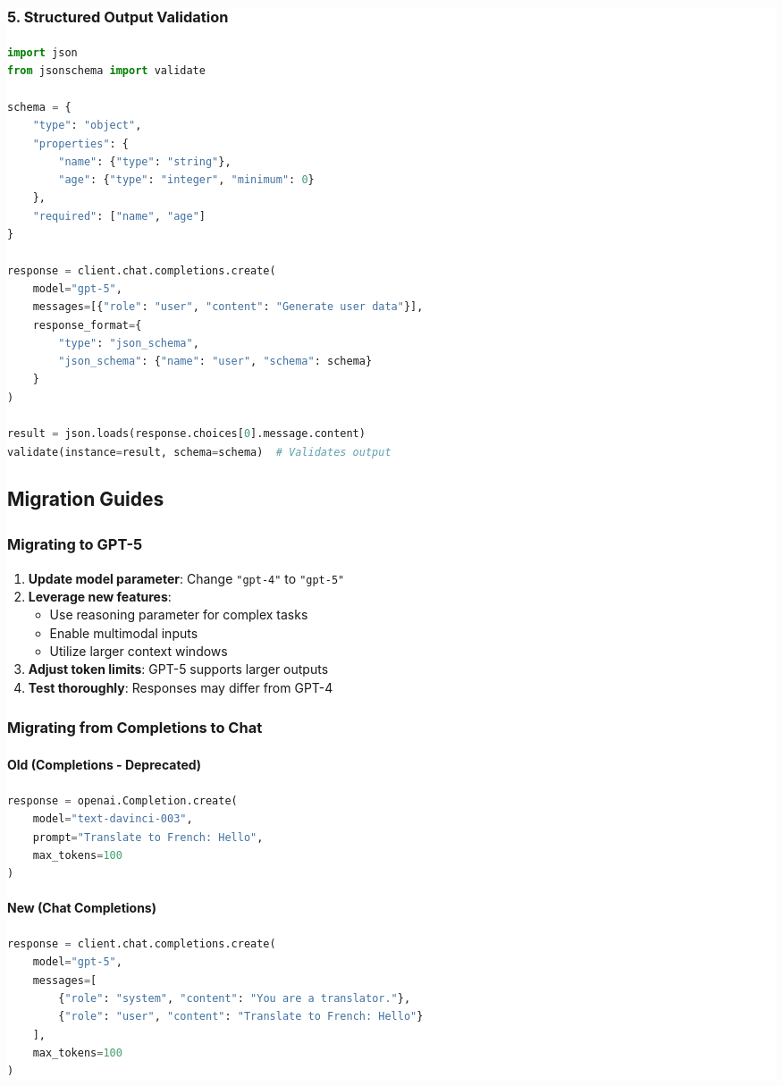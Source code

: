 ### 5. Structured Output Validation
```python
import json
from jsonschema import validate

schema = {
    "type": "object",
    "properties": {
        "name": {"type": "string"},
        "age": {"type": "integer", "minimum": 0}
    },
    "required": ["name", "age"]
}

response = client.chat.completions.create(
    model="gpt-5",
    messages=[{"role": "user", "content": "Generate user data"}],
    response_format={
        "type": "json_schema",
        "json_schema": {"name": "user", "schema": schema}
    }
)

result = json.loads(response.choices[0].message.content)
validate(instance=result, schema=schema)  # Validates output
```

## Migration Guides

### Migrating to GPT-5

1. **Update model parameter**: Change `"gpt-4"` to `"gpt-5"`
2. **Leverage new features**: 
   - Use reasoning parameter for complex tasks
   - Enable multimodal inputs
   - Utilize larger context windows
3. **Adjust token limits**: GPT-5 supports larger outputs
4. **Test thoroughly**: Responses may differ from GPT-4

### Migrating from Completions to Chat

#### Old (Completions - Deprecated)
```python
response = openai.Completion.create(
    model="text-davinci-003",
    prompt="Translate to French: Hello",
    max_tokens=100
)
```

#### New (Chat Completions)
```python
response = client.chat.completions.create(
    model="gpt-5",
    messages=[
        {"role": "system", "content": "You are a translator."},
        {"role": "user", "content": "Translate to French: Hello"}
    ],
    max_tokens=100
)
```
